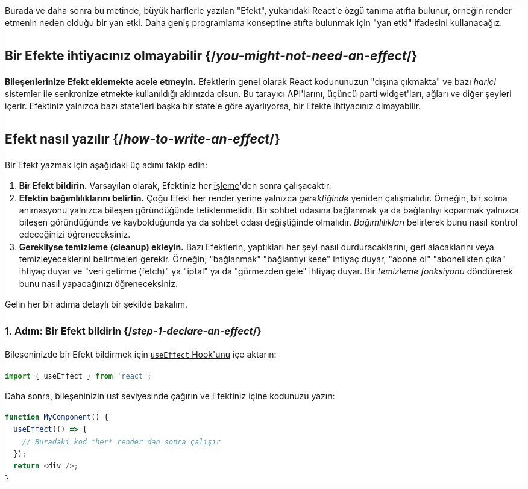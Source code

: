 <Note>

Burada ve daha sonra bu metinde, büyük harflerle yazılan "Efekt", yukarıdaki React'e özgü tanıma atıfta bulunur, örneğin render etmenin neden olduğu bir yan etki. Daha geniş programlama konseptine atıfta bulunmak için "yan etki" ifadesini kullanacağız.

</Note>


## Bir Efekte ihtiyacınız olmayabilir {/*you-might-not-need-an-effect*/}

**Bileşenlerinize Efekt eklemekte acele etmeyin.** Efektlerin genel olarak React kodununuzun "dışına çıkmakta" ve bazı *harici* sistemler ile senkronize etmekte kullanıldığı aklınızda olsun. Bu tarayıcı API'larını, üçüncü parti widget'ları, ağları ve diğer şeyleri içerir. Efektiniz yalnızca bazı state'leri başka bir state'e göre ayarlıyorsa, [bir Efekte ihtiyacınız olmayabilir.](/learn/you-might-not-need-an-effect)

## Efekt nasıl yazılır {/*how-to-write-an-effect*/}

Bir Efekt yazmak için aşağıdaki üç adımı takip edin:

1. **Bir Efekt bildirin.** Varsayılan olarak, Efektiniz her [işleme](/learn/render-and-commit)'den sonra çalışacaktır.
2. **Efektin bağımlılıklarını belirtin.** Çoğu Efekt her render yerine yalnızca *gerektiğinde* yeniden çalışmalıdır. Örneğin, bir solma animasyonu yalnızca bileşen göründüğünde tetiklenmelidir. Bir sohbet odasına bağlanmak ya da bağlantıyı koparmak yalnızca bileşen göründüğünde ve kaybolduğunda ya da sohbet odası değiştiğinde olmalıdır. *Bağımlılıkları* belirterek bunu nasıl kontrol edeceğinizi öğreneceksiniz.
3. **Gerekliyse temizleme (cleanup) ekleyin.** Bazı Efektlerin, yaptıkları her şeyi nasıl durduracaklarını, geri alacaklarını veya temizleyeceklerini belirtmeleri gerekir. Örneğin, "bağlanmak" "bağlantıyı kese" ihtiyaç duyar, "abone ol" "abonelikten çıka" ihtiyaç duyar ve "veri getirme (fetch)" ya "iptal" ya da "görmezden gele" ihtiyaç duyar. Bir *temizleme fonksiyonu* döndürerek bunu nasıl yapacağınızı öğreneceksiniz.

Gelin her bir adıma detaylı bir şekilde bakalım.

### 1. Adım: Bir Efekt bildirin {/*step-1-declare-an-effect*/}

Bileşeninizde bir Efekt bildirmek için [`useEffect` Hook'unu](/reference/react/useEffect) içe aktarın:

```js
import { useEffect } from 'react';
```

Daha sonra, bileşeninizin üst seviyesinde çağırın ve Efektiniz içine kodunuzu yazın:

```js {2-4}
function MyComponent() {
  useEffect(() => {
    // Buradaki kod *her* render'dan sonra çalışır
  });
  return <div />;
}
```
